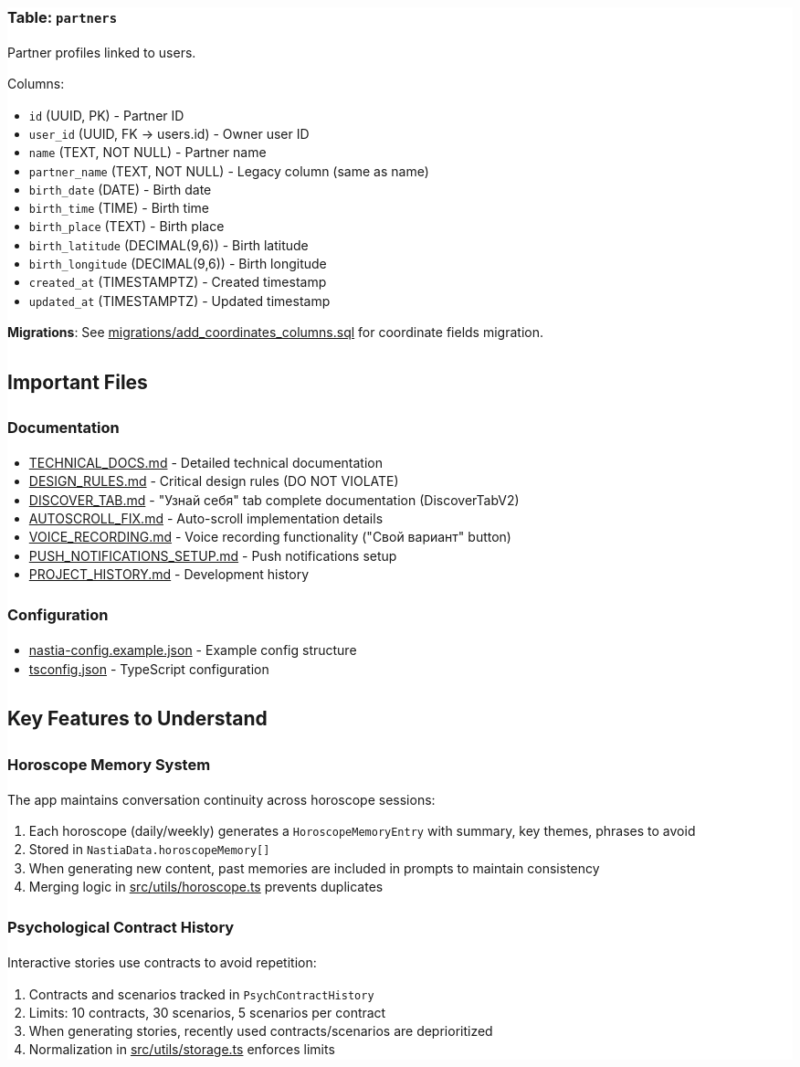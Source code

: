
### Table: `partners`
Partner profiles linked to users.

Columns:
- `id` (UUID, PK) - Partner ID
- `user_id` (UUID, FK → users.id) - Owner user ID
- `name` (TEXT, NOT NULL) - Partner name
- `partner_name` (TEXT, NOT NULL) - Legacy column (same as name)
- `birth_date` (DATE) - Birth date
- `birth_time` (TIME) - Birth time
- `birth_place` (TEXT) - Birth place
- `birth_latitude` (DECIMAL(9,6)) - Birth latitude
- `birth_longitude` (DECIMAL(9,6)) - Birth longitude
- `created_at` (TIMESTAMPTZ) - Created timestamp
- `updated_at` (TIMESTAMPTZ) - Updated timestamp

**Migrations**: See [migrations/add_coordinates_columns.sql](migrations/add_coordinates_columns.sql) for coordinate fields migration.

## Important Files

### Documentation
- [TECHNICAL_DOCS.md](TECHNICAL_DOCS.md) - Detailed technical documentation
- [DESIGN_RULES.md](DESIGN_RULES.md) - Critical design rules (DO NOT VIOLATE)
- [DISCOVER_TAB.md](DISCOVER_TAB.md) - "Узнай себя" tab complete documentation (DiscoverTabV2)
- [AUTOSCROLL_FIX.md](AUTOSCROLL_FIX.md) - Auto-scroll implementation details
- [VOICE_RECORDING.md](VOICE_RECORDING.md) - Voice recording functionality ("Свой вариант" button)
- [PUSH_NOTIFICATIONS_SETUP.md](PUSH_NOTIFICATIONS_SETUP.md) - Push notifications setup
- [PROJECT_HISTORY.md](PROJECT_HISTORY.md) - Development history

### Configuration
- [nastia-config.example.json](nastia-config.example.json) - Example config structure
- [tsconfig.json](tsconfig.json) - TypeScript configuration

## Key Features to Understand

### Horoscope Memory System
The app maintains conversation continuity across horoscope sessions:
1. Each horoscope (daily/weekly) generates a `HoroscopeMemoryEntry` with summary, key themes, phrases to avoid
2. Stored in `NastiaData.horoscopeMemory[]`
3. When generating new content, past memories are included in prompts to maintain consistency
4. Merging logic in [src/utils/horoscope.ts](src/utils/horoscope.ts) prevents duplicates

### Psychological Contract History
Interactive stories use contracts to avoid repetition:
1. Contracts and scenarios tracked in `PsychContractHistory`
2. Limits: 10 contracts, 30 scenarios, 5 scenarios per contract
3. When generating stories, recently used contracts/scenarios are deprioritized
4. Normalization in [src/utils/storage.ts](src/utils/storage.ts) enforces limits
